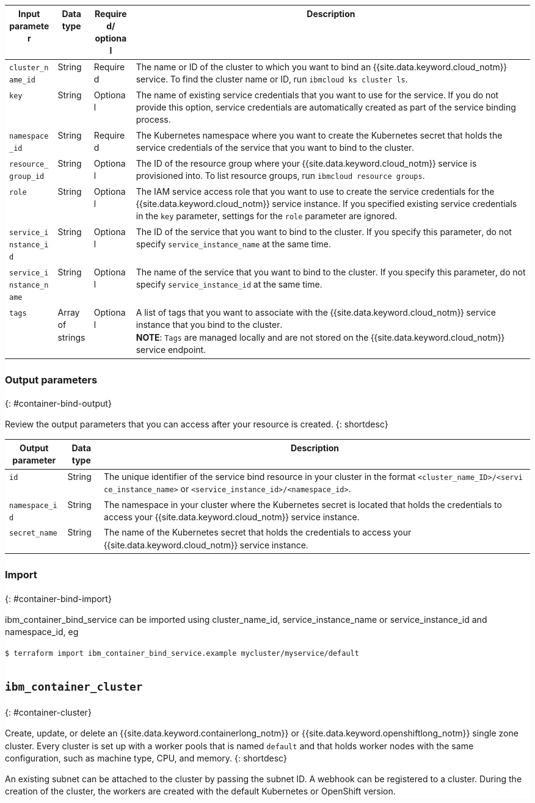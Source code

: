 | Input parameter | Data type | Required/ optional | Description |
| ------------- |-------------| ----- | -------------- |
| `cluster_name_id` | String | Required | The name or ID of the cluster to which you want to bind an {{site.data.keyword.cloud_notm}} service. To find the cluster name or ID, run `ibmcloud ks cluster ls`.  |
| `key` | String | Optional | The name of existing service credentials that you want to use for the service. If you do not provide this option, service credentials are automatically created as part of the service binding process. |
| `namespace_id` | String | Required | The Kubernetes namespace where you want to create the Kubernetes secret that holds the service credentials of the service that you want to bind to the cluster. | 
| `resource_group_id` | String | Optional | The ID of the resource group where your {{site.data.keyword.cloud_notm}} service is provisioned into. To list resource groups, run `ibmcloud resource groups`. | 
| `role` | String | Optional | The IAM service access role that you want to use to create the service credentials for the {{site.data.keyword.cloud_notm}} service instance. If you specified existing service credentials in the `key` parameter, settings for the `role` parameter are ignored. | 
| `service_instance_id` | String | Optional | The ID of the service that you want to bind to the cluster. If you specify this parameter, do not specify `service_instance_name` at the same time. | 
| `service_instance_name` | String | Optional | The name of the service that you want to bind to the cluster. If you specify this parameter, do not specify `service_instance_id` at the same time. |
| `tags` | Array of strings | Optional | A list of tags that you want to associate with the {{site.data.keyword.cloud_notm}} service instance that you bind to the cluster. </br>**NOTE**: `Tags` are managed locally and are not stored on the {{site.data.keyword.cloud_notm}} service endpoint. |

### Output parameters
{: #container-bind-output}

Review the output parameters that you can access after your resource is created. {: shortdesc}

| Output parameter | Data type | Description |
| ------------ |-------------| -------------- |
| `id` | String | The unique identifier of the service bind resource in your cluster in the format `<cluster_name_ID>/<service_instance_name>` or `<service_instance_id>/<namespace_id>`. |
| `namespace_id` | String | The namespace in your cluster where the Kubernetes secret is located that holds the credentials to access your {{site.data.keyword.cloud_notm}} service instance. |
| `secret_name` | String | The name of the Kubernetes secret that holds the credentials to access your {{site.data.keyword.cloud_notm}} service instance. |

### Import
{: #container-bind-import}

ibm_container_bind_service can be imported using cluster_name_id, service_instance_name or service_instance_id and namespace_id, eg

```
$ terraform import ibm_container_bind_service.example mycluster/myservice/default
```


## `ibm_container_cluster`
{: #container-cluster}

Create, update, or delete an {{site.data.keyword.containerlong_notm}} or {{site.data.keyword.openshiftlong_notm}} single zone cluster. Every cluster is set up with a worker pools that is named `default` and that holds worker nodes with the same configuration, such as machine type, CPU, and memory.
{: shortdesc}

An existing subnet can be attached to the cluster by passing the subnet ID. A webhook can be registered to a cluster. 
During the creation of the cluster, the workers are created with the default Kubernetes or OpenShift version.
